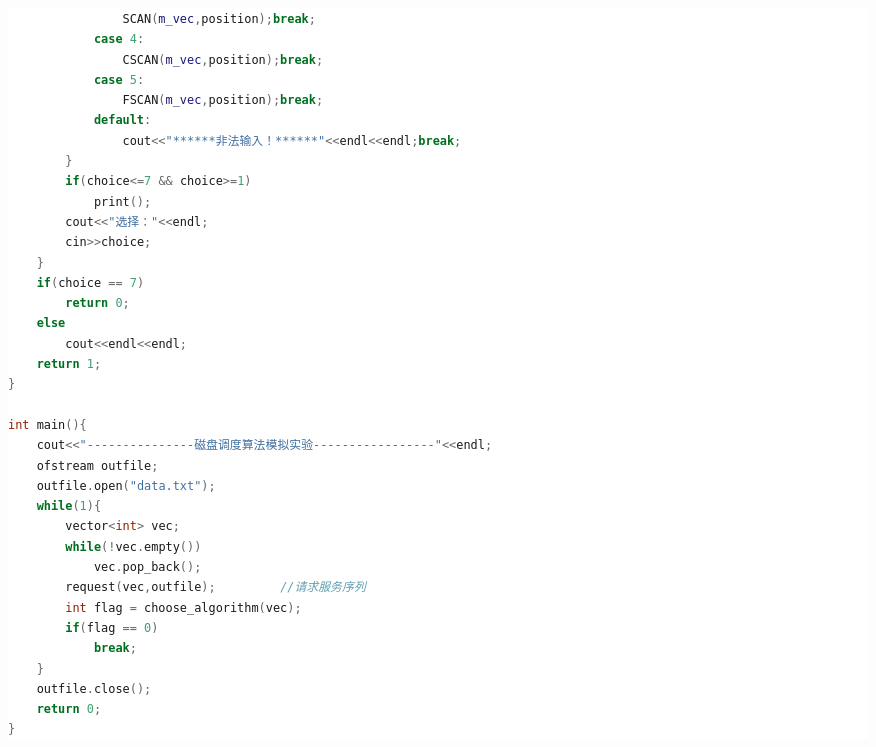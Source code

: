 ```c++
                SCAN(m_vec,position);break;  
            case 4:  
                CSCAN(m_vec,position);break;  
            case 5:  
                FSCAN(m_vec,position);break;  
            default:  
                cout<<"******非法输入！******"<<endl<<endl;break;   
        }   
        if(choice<=7 && choice>=1)   
            print();  
        cout<<"选择："<<endl;  
        cin>>choice;  
    }  
    if(choice == 7)  
        return 0;  
    else  
        cout<<endl<<endl;  
    return 1;  
}  
  
int main(){  
    cout<<"---------------磁盘调度算法模拟实验-----------------"<<endl;  
    ofstream outfile;  
    outfile.open("data.txt");  
    while(1){  
        vector<int> vec;  
        while(!vec.empty())  
            vec.pop_back();  
        request(vec,outfile);         //请求服务序列   
        int flag = choose_algorithm(vec);  
        if(flag == 0)  
            break;  
    }   
    outfile.close();  
    return 0;  
}  
```
